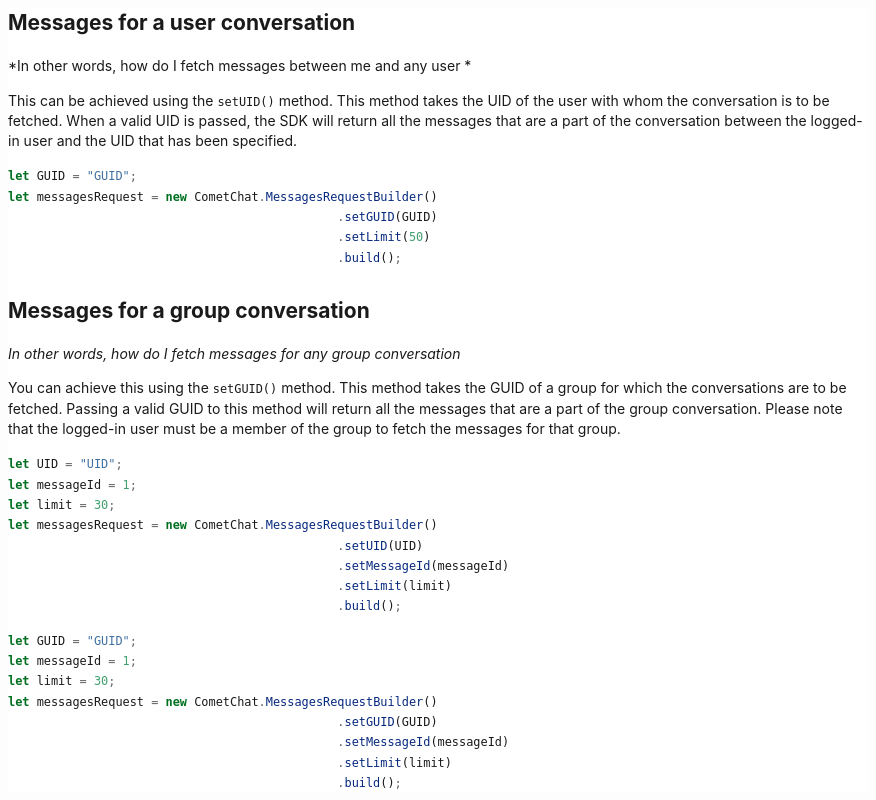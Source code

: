 

## Messages for a user conversation

*In other words, how do I fetch messages between me and any user *

This can be achieved using the `setUID()` method. This method takes the UID of the user with whom the conversation is to be fetched. When a valid UID is passed, the SDK will return all the messages that are a part of the conversation between the logged-in user and the UID that has been specified.


<Tabs>
<TabItem value="Group Conversation" label="Group Conversation">

  ```javascript
let GUID = "GUID";
let messagesRequest = new CometChat.MessagesRequestBuilder()
												.setGUID(GUID)
												.setLimit(50)
												.build();
  ```
</TabItem>
</Tabs>



## Messages for a group conversation

_In other words, how do I fetch messages for any group conversation_

You can achieve this using the `setGUID()` method. This method takes the GUID of a group for which the conversations are to be fetched. Passing a valid GUID to this method will return all the messages that are a part of the group conversation. Please note that the logged-in user must be a member of the group to fetch the messages for that group.

<Tabs>
<TabItem value="User" label="User">

  ```javascript
let UID = "UID";
let messageId = 1;
let limit = 30;
let messagesRequest = new CometChat.MessagesRequestBuilder()
												.setUID(UID)
												.setMessageId(messageId)
												.setLimit(limit)
												.build();
  ```
</TabItem>
<TabItem value="Group" label="Group">

  ```javascript
let GUID = "GUID";
let messageId = 1;
let limit = 30;
let messagesRequest = new CometChat.MessagesRequestBuilder()
												.setGUID(GUID)
												.setMessageId(messageId)
												.setLimit(limit)
												.build();
  ```
</TabItem>
</Tabs>

